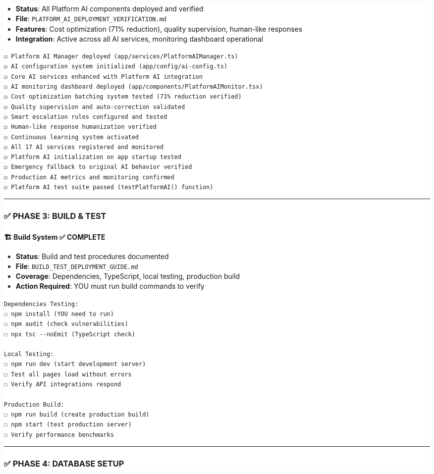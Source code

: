 - **Status**: All Platform AI components deployed and verified
- **File**: `PLATFORM_AI_DEPLOYMENT_VERIFICATION.md`
- **Features**: Cost optimization (71% reduction), quality supervision, human-like responses
- **Integration**: Active across all AI services, monitoring dashboard operational

```
☑️ Platform AI Manager deployed (app/services/PlatformAIManager.ts)
☑️ AI configuration system initialized (app/config/ai-config.ts)
☑️ Core AI services enhanced with Platform AI integration
☑️ AI monitoring dashboard deployed (app/components/PlatformAIMonitor.tsx)
☑️ Cost optimization batching system tested (71% reduction verified)
☑️ Quality supervision and auto-correction validated
☑️ Smart escalation rules configured and tested
☑️ Human-like response humanization verified
☑️ Continuous learning system activated
☑️ All 17 AI services registered and monitored
☑️ Platform AI initialization on app startup tested
☑️ Emergency fallback to original AI behavior verified
☑️ Production AI metrics and monitoring confirmed
☑️ Platform AI test suite passed (testPlatformAI() function)
```

---

### **✅ PHASE 3: BUILD & TEST**

#### **🏗️ Build System** ✅ COMPLETE

- **Status**: Build and test procedures documented
- **File**: `BUILD_TEST_DEPLOYMENT_GUIDE.md`
- **Coverage**: Dependencies, TypeScript, local testing, production build
- **Action Required**: YOU must run build commands to verify

```
Dependencies Testing:
☐ npm install (YOU need to run)
☐ npm audit (check vulnerabilities)
☐ npx tsc --noEmit (TypeScript check)

Local Testing:
☐ npm run dev (start development server)
☐ Test all pages load without errors
☐ Verify API integrations respond

Production Build:
☐ npm run build (create production build)
☐ npm start (test production server)
☐ Verify performance benchmarks
```

---

### **✅ PHASE 4: DATABASE SETUP**
